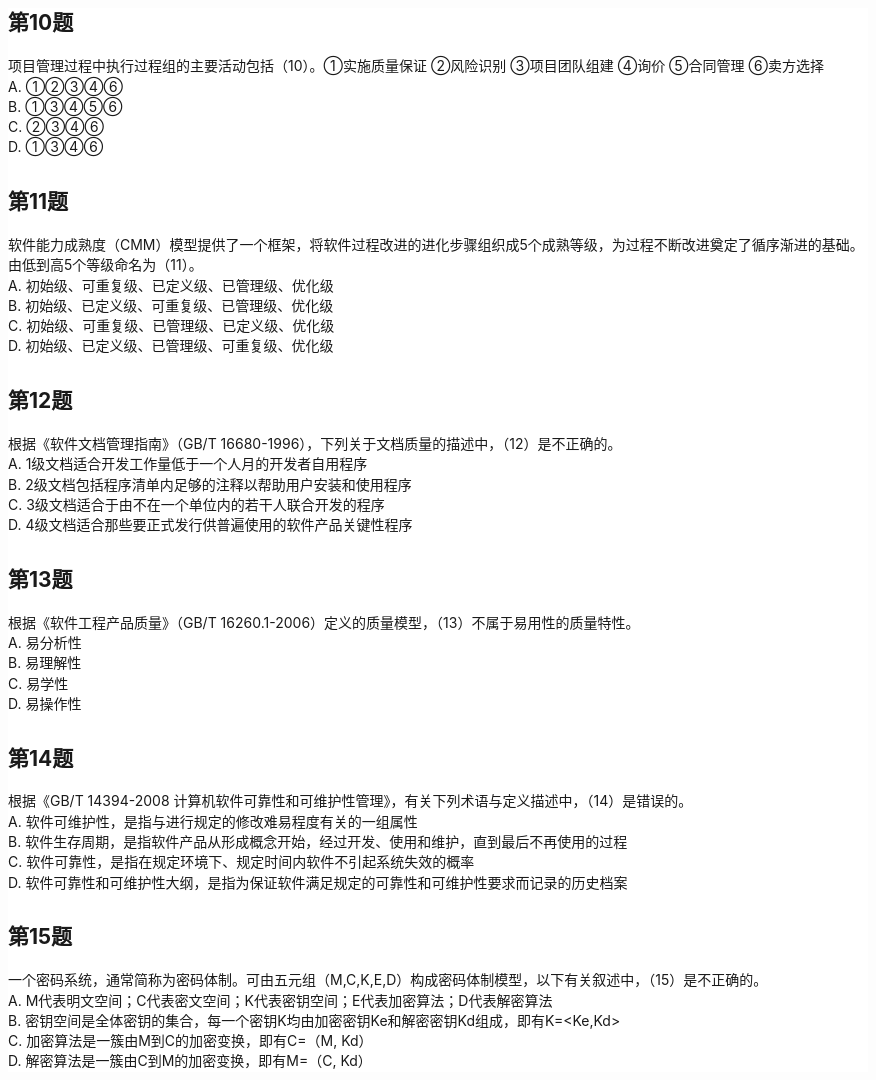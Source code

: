 
## 第10题 ##

项目管理过程中执行过程组的主要活动包括（10）。①实施质量保证 ②风险识别 ③项目团队组建 ④询价 ⑤合同管理 ⑥卖方选择  
A. ①②③④⑥  
B. ①③④⑤⑥  
C. ②③④⑥  
D. ①③④⑥  


## 第11题 ##

软件能力成熟度（CMM）模型提供了一个框架，将软件过程改进的进化步骤组织成5个成熟等级，为过程不断改进奠定了循序渐进的基础。由低到高5个等级命名为（11）。  
A. 初始级、可重复级、已定义级、已管理级、优化级  
B. 初始级、已定义级、可重复级、已管理级、优化级  
C. 初始级、可重复级、已管理级、已定义级、优化级  
D. 初始级、已定义级、已管理级、可重复级、优化级  


## 第12题 ##

根据《软件文档管理指南》（GB/T 16680-1996），下列关于文档质量的描述中，（12）是不正确的。  
A. 1级文档适合开发工作量低于一个人月的开发者自用程序  
B. 2级文档包括程序清单内足够的注释以帮助用户安装和使用程序  
C. 3级文档适合于由不在一个单位内的若干人联合开发的程序  
D. 4级文档适合那些要正式发行供普遍使用的软件产品关键性程序  


## 第13题 ##

根据《软件工程产品质量》（GB/T 16260.1-2006）定义的质量模型，（13）不属于易用性的质量特性。  
A. 易分析性  
B. 易理解性  
C. 易学性  
D. 易操作性  


## 第14题 ##

根据《GB/T 14394-2008 计算机软件可靠性和可维护性管理》，有关下列术语与定义描述中，（14）是错误的。  
A. 软件可维护性，是指与进行规定的修改难易程度有关的一组属性  
B. 软件生存周期，是指软件产品从形成概念开始，经过开发、使用和维护，直到最后不再使用的过程  
C. 软件可靠性，是指在规定环境下、规定时间内软件不引起系统失效的概率  
D. 软件可靠性和可维护性大纲，是指为保证软件满足规定的可靠性和可维护性要求而记录的历史档案  


## 第15题 ##

一个密码系统，通常简称为密码体制。可由五元组（M,C,K,E,D）构成密码体制模型，以下有关叙述中，（15）是不正确的。  
A. M代表明文空间；C代表密文空间；K代表密钥空间；E代表加密算法；D代表解密算法  
B. 密钥空间是全体密钥的集合，每一个密钥K均由加密密钥Ke和解密密钥Kd组成，即有K=&lt;Ke,Kd&gt;  
C. 加密算法是一簇由M到C的加密变换，即有C=（M, Kd）  
D. 解密算法是一簇由C到M的加密变换，即有M=（C, Kd）  
